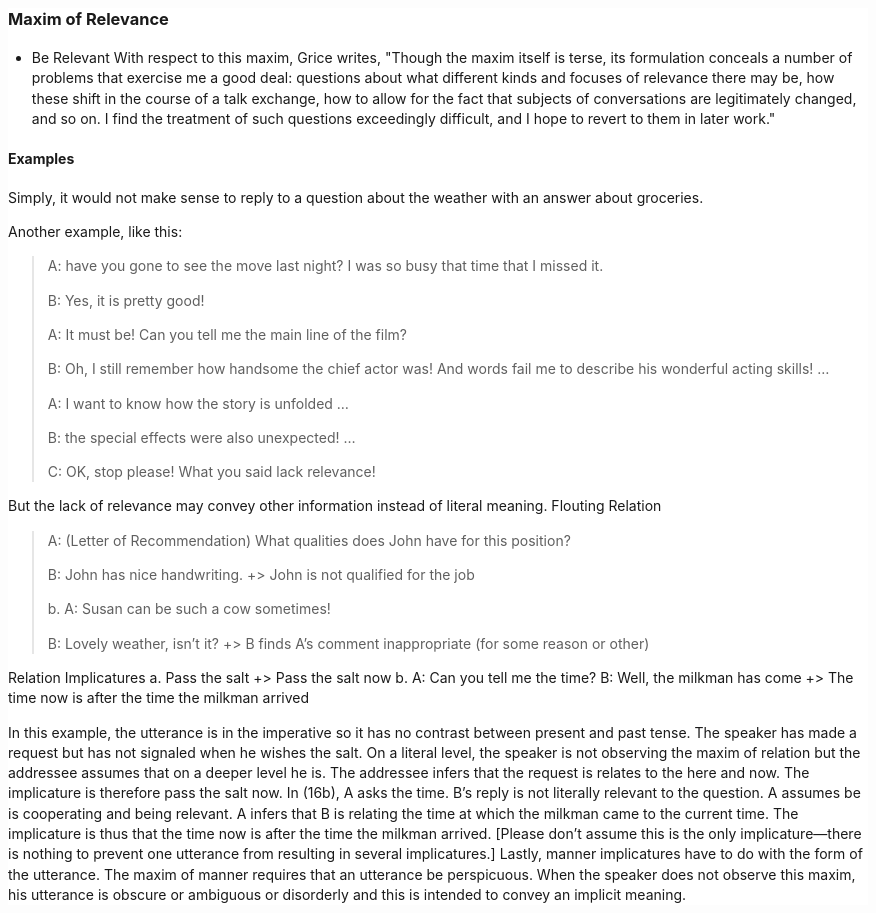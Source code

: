 ### Maxim of Relevance
- Be Relevant
With respect to this maxim, Grice writes, "Though the maxim itself is terse, its formulation conceals a number of problems that exercise me a good deal: questions about what different kinds and focuses of relevance there may be, how these shift in the course of a talk exchange, how to allow for the fact that subjects of conversations are legitimately changed, and so on. I find the treatment of such questions exceedingly difficult, and I hope to revert to them in later work."

#### Examples
Simply, it would not make sense to reply to a question about the weather with an answer about groceries.

Another example, like this:
> A: have you gone to see the move last night? I was so busy that time that I missed it.
>
> B: Yes, it is pretty good!
>
> A: It must be! Can you tell me the main line of the film?
>
> B: Oh, I still remember how handsome the chief actor was! And words fail me to describe his wonderful acting skills! …
>
> A: I want to know how the story is unfolded …
>
> B: the special effects were also unexpected! …
>
> C: OK, stop please! What you said lack relevance!

But the lack of relevance may convey other information instead of literal meaning.
Flouting Relation  
> A:  (Letter of Recommendation) What qualities does John have for this position?   
>
> B:  John has nice handwriting.     +> John is not qualified for the job  
>
> b. A:  Susan can be such a cow sometimes!   
>
> B:  Lovely weather, isn’t it?     +> B finds A’s comment inappropriate (for some reason or other)

  Relation Implicatures  a. Pass the salt   +> Pass the salt now  b. A: Can you tell me the time?   B: Well, the milkman has come    +> The time now is after the time the milkman arrived 
 
  In this example, the utterance is in the imperative so it has no contrast between present and past tense. The speaker has made a request but has not signaled when he wishes the salt. On a literal level, the speaker is not observing the maxim of relation but the addressee assumes that on a deeper level he is. The addressee infers that the request is relates to the here and now. The implicature is therefore pass the salt now. In (16b), A asks the time. B’s reply is not literally relevant to the question. A assumes be is cooperating and being relevant. A infers that B is relating the time at which the milkman came to the current time. The implicature is thus that the time now is after the time the milkman arrived. [Please don’t assume this is the only implicature—there is nothing to prevent one utterance from resulting in several implicatures.]   Lastly, manner implicatures have to do with the form of the utterance. The maxim of manner requires that an utterance be perspicuous. When the speaker does not observe this maxim, his utterance is obscure or ambiguous or disorderly and this is intended to convey an implicit meaning. 

